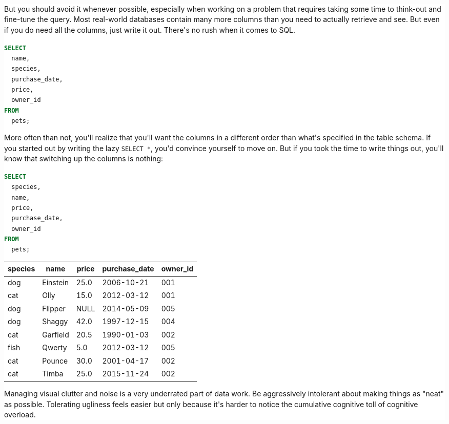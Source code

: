 
But you should avoid it whenever possible, especially when working on a problem that requires taking some time to think-out and fine-tune the query. Most real-world databases contain many more columns than you need to actually retrieve and see. But even if you do need all the columns, just write it out. There's no rush when it comes to SQL.


~~~sql
SELECT
  name,
  species,
  purchase_date,
  price,
  owner_id
FROM
  pets;
~~~

More often than not, you'll realize that you'll want the columns in a different order than what's specified in the table schema. If you started out by writing the lazy `SELECT *`, you'd convince yourself to move on. But if you took the time to write things out, you'll know that switching up the columns is nothing:


~~~sql
SELECT
  species,
  name,
  price,
  purchase_date,
  owner_id
FROM
  pets;
~~~

| species | name     | price | purchase_date | owner_id |
| ------- | -------- | ----- | ------------- | -------- |
| dog     | Einstein | 25.0  | 2006-10-21    | 001      |
| cat     | Olly     | 15.0  | 2012-03-12    | 001      |
| dog     | Flipper  | NULL  | 2014-05-09    | 005      |
| dog     | Shaggy   | 42.0  | 1997-12-15    | 004      |
| cat     | Garfield | 20.5  | 1990-01-03    | 002      |
| fish    | Qwerty   | 5.0   | 2012-03-12    | 005      |
| cat     | Pounce   | 30.0  | 2001-04-17    | 002      |
| cat     | Timba    | 25.0  | 2015-11-24    | 002      |


Managing visual clutter and noise is a very underrated part of data work. Be aggressively intolerant about making things as "neat" as possible. Tolerating ugliness feels easier but only because it's harder to notice the cumulative cognitive toll of cognitive overload.
